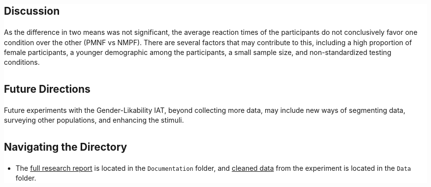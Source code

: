 ## Discussion
As the difference in two means was not significant, the average reaction times of the participants do not conclusively favor one condition over the other (PMNF vs NMPF). There are several factors that may contribute to this, including a high proportion of female participants, a younger demographic among the participants, a small sample size, and non-standardized testing conditions.

## Future Directions
Future experiments with the Gender-Likability IAT, beyond collecting more data, may include new ways of segmenting data, surveying other populations, and enhancing the stimuli.

## Navigating the Directory
- The [full research report](https://github.com/anke-hao/Gender-Likability-IAT/blob/main/Documentation/Anke%20Hao_Gender-Likability%20IAT_%20Implicit%20Likability%20of%20Men%20and%20Women%20in%20Professional%20Settings_v2.pdf) is located in the `Documentation` folder, and [cleaned data](https://github.com/anke-hao/Gender-Likability-IAT/blob/main/Data/Gender-Likability%20IAT%20Data.xlsx) from the experiment is located in the `Data` folder.
